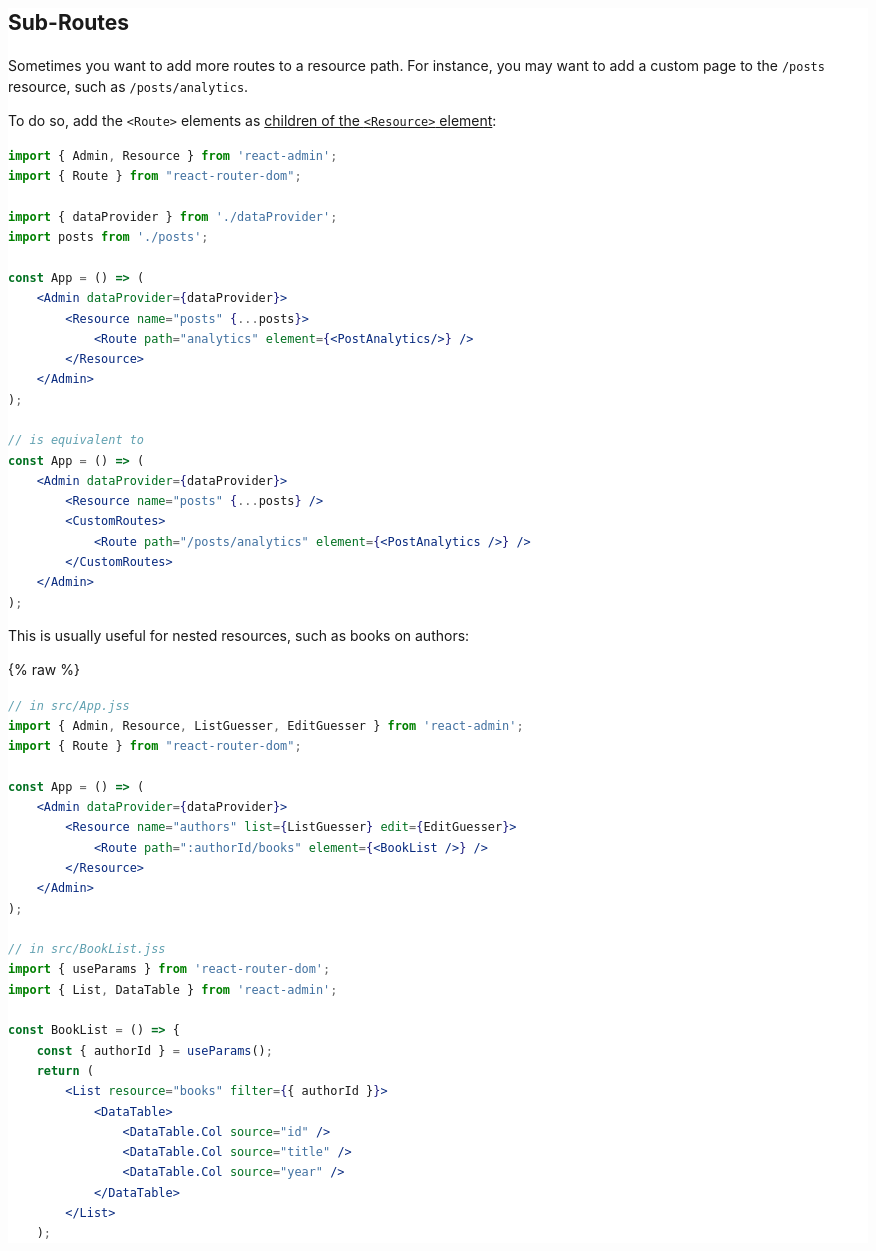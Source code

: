 ## Sub-Routes

Sometimes you want to add more routes to a resource path. For instance, you may want to add a custom page to the `/posts` resource, such as `/posts/analytics`.

To do so, add the `<Route>` elements as [children of the `<Resource>` element](./Resource.md#children):

```jsx
import { Admin, Resource } from 'react-admin';
import { Route } from "react-router-dom";

import { dataProvider } from './dataProvider';
import posts from './posts';

const App = () => (
    <Admin dataProvider={dataProvider}>
        <Resource name="posts" {...posts}>
            <Route path="analytics" element={<PostAnalytics/>} />
        </Resource>
    </Admin>
);

// is equivalent to
const App = () => (
    <Admin dataProvider={dataProvider}>
        <Resource name="posts" {...posts} />
        <CustomRoutes>
            <Route path="/posts/analytics" element={<PostAnalytics />} />
        </CustomRoutes>
    </Admin>
);
```

This is usually useful for nested resources, such as books on authors:

{% raw %}
```jsx
// in src/App.jss
import { Admin, Resource, ListGuesser, EditGuesser } from 'react-admin';
import { Route } from "react-router-dom";

const App = () => (
    <Admin dataProvider={dataProvider}>
        <Resource name="authors" list={ListGuesser} edit={EditGuesser}>
            <Route path=":authorId/books" element={<BookList />} />
        </Resource>
    </Admin>
);

// in src/BookList.jss
import { useParams } from 'react-router-dom';
import { List, DataTable } from 'react-admin';

const BookList = () => {
    const { authorId } = useParams();
    return (
        <List resource="books" filter={{ authorId }}>
            <DataTable>
                <DataTable.Col source="id" />
                <DataTable.Col source="title" />
                <DataTable.Col source="year" />
            </DataTable>
        </List>
    );
```
